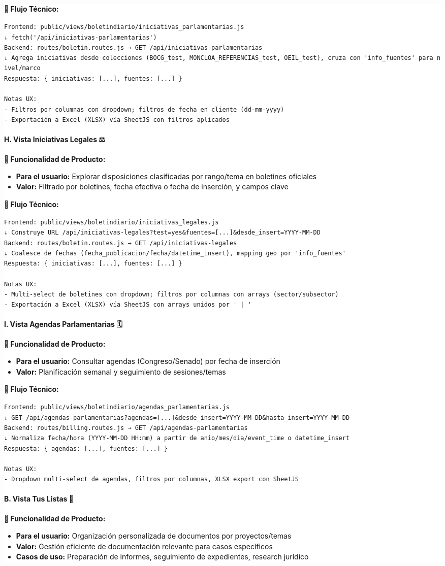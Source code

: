 **🔧 Flujo Técnico:**
```
Frontend: public/views/boletindiario/iniciativas_parlamentarias.js
↓ fetch('/api/iniciativas-parlamentarias')
Backend: routes/boletin.routes.js → GET /api/iniciativas-parlamentarias
↓ Agrega iniciativas desde colecciones (BOCG_test, MONCLOA_REFERENCIAS_test, OEIL_test), cruza con 'info_fuentes' para nivel/marco
Respuesta: { iniciativas: [...], fuentes: [...] }

Notas UX:
- Filtros por columnas con dropdown; filtros de fecha en cliente (dd-mm-yyyy)
- Exportación a Excel (XLSX) vía SheetJS con filtros aplicados
```

#### **H. Vista Iniciativas Legales** ⚖️
**🎯 Funcionalidad de Producto:**
- **Para el usuario:** Explorar disposiciones clasificadas por rango/tema en boletines oficiales
- **Valor:** Filtrado por boletines, fecha efectiva o fecha de inserción, y campos clave

**🔧 Flujo Técnico:**
```
Frontend: public/views/boletindiario/iniciativas_legales.js
↓ Construye URL /api/iniciativas-legales?test=yes&fuentes=[...]&desde_insert=YYYY-MM-DD
Backend: routes/boletin.routes.js → GET /api/iniciativas-legales
↓ Coalesce de fechas (fecha_publicacion/fecha/datetime_insert), mapping geo por 'info_fuentes'
Respuesta: { iniciativas: [...], fuentes: [...] }

Notas UX:
- Multi-select de boletines con dropdown; filtros por columnas con arrays (sector/subsector)
- Exportación a Excel (XLSX) vía SheetJS con arrays unidos por ' | '
```

#### **I. Vista Agendas Parlamentarias** 🗓️
**🎯 Funcionalidad de Producto:**
- **Para el usuario:** Consultar agendas (Congreso/Senado) por fecha de inserción
- **Valor:** Planificación semanal y seguimiento de sesiones/temas

**🔧 Flujo Técnico:**
```
Frontend: public/views/boletindiario/agendas_parlamentarias.js
↓ GET /api/agendas-parlamentarias?agendas=[...]&desde_insert=YYYY-MM-DD&hasta_insert=YYYY-MM-DD
Backend: routes/billing.routes.js → GET /api/agendas-parlamentarias
↓ Normaliza fecha/hora (YYYY-MM-DD HH:mm) a partir de anio/mes/dia/event_time o datetime_insert
Respuesta: { agendas: [...], fuentes: [...] }

Notas UX:
- Dropdown multi-select de agendas, filtros por columnas, XLSX export con SheetJS
```

#### **B. Vista Tus Listas** 📝
**🎯 Funcionalidad de Producto:**
- **Para el usuario:** Organización personalizada de documentos por proyectos/temas
- **Valor:** Gestión eficiente de documentación relevante para casos específicos
- **Casos de uso:** Preparación de informes, seguimiento de expedientes, research jurídico
